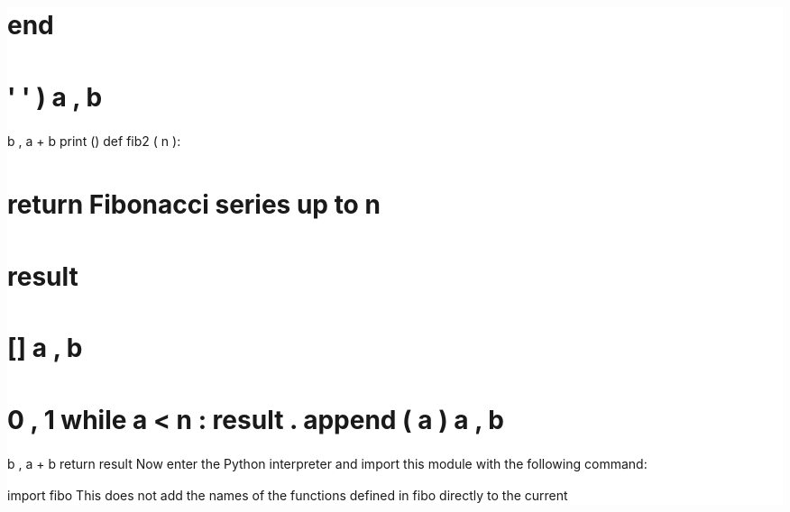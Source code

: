 end
=
' '
)
a
,
b
=
b
,
a
+
b
print
()
def
fib2
(
n
):
# return Fibonacci series up to n
result
=
[]
a
,
b
=
0
,
1
while
a
<
n
:
result
.
append
(
a
)
a
,
b
=
b
,
a
+
b
return
result
Now enter the Python interpreter and import this module with the following
command:
>>>
import
fibo
This does not add the names of the functions defined in
fibo
directly to
the current